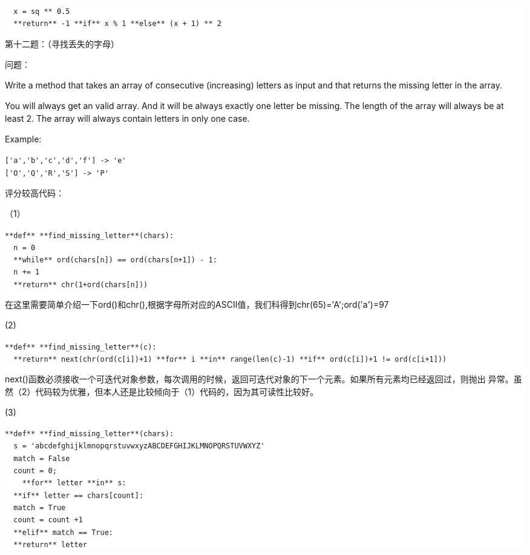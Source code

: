 ```
  x = sq ** 0.5
  **return** -1 **if** x % 1 **else** (x + 1) ** 2
```

第十二题：（寻找丢失的字母）

问题：

Write a method that takes an array of consecutive (increasing) letters as input and that returns the missing letter in the array.

You will always get an valid array. And it will be always exactly one letter be missing. The length of the array will always be at least 2.
The array will always contain letters in only one case.

Example:

```
['a','b','c','d','f'] -> 'e'
['O','Q','R','S'] -> 'P'
```

评分较高代码：

（1）

```
**def** **find_missing_letter**(chars):
  n = 0
  **while** ord(chars[n]) == ord(chars[n+1]) - 1:
  n += 1
  **return** chr(1+ord(chars[n]))
```

在这里需要简单介绍一下ord()和chr(),根据字母所对应的ASCII值，我们科得到chr(65)='A';ord('a')=97

(2)

```
**def** **find_missing_letter**(c):
  **return** next(chr(ord(c[i])+1) **for** i **in** range(len(c)-1) **if** ord(c[i])+1 != ord(c[i+1]))
```

next()函数必须接收一个可迭代对象参数，每次调用的时候，返回可迭代对象的下一个元素。如果所有元素均已经返回过，则抛出 异常。虽然（2）代码较为优雅，但本人还是比较倾向于（1）代码的，因为其可读性比较好。 

(3)

```
**def** **find_missing_letter**(chars):
  s = 'abcdefghijklmnopqrstuvwxyzABCDEFGHIJKLMNOPQRSTUVWXYZ'
  match = False
  count = 0;
    **for** letter **in** s:
  **if** letter == chars[count]:
  match = True
  count = count +1
  **elif** match == True:
  **return** letter
```
